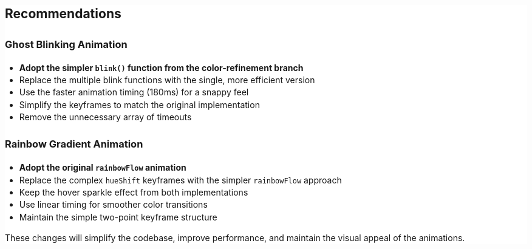 ## Recommendations

### Ghost Blinking Animation
- **Adopt the simpler `blink()` function from the color-refinement branch**
- Replace the multiple blink functions with the single, more efficient version
- Use the faster animation timing (180ms) for a snappy feel
- Simplify the keyframes to match the original implementation
- Remove the unnecessary array of timeouts

### Rainbow Gradient Animation
- **Adopt the original `rainbowFlow` animation**
- Replace the complex `hueShift` keyframes with the simpler `rainbowFlow` approach
- Keep the hover sparkle effect from both implementations
- Use linear timing for smoother color transitions
- Maintain the simple two-point keyframe structure

These changes will simplify the codebase, improve performance, and maintain the visual appeal of the animations.